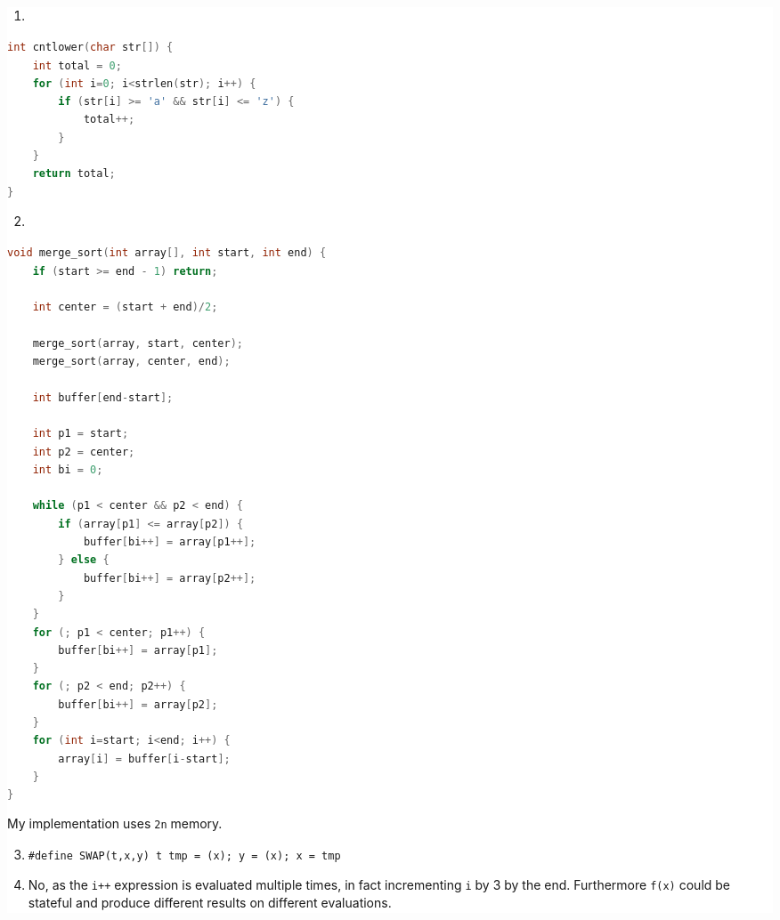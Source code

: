 1.

```c
int cntlower(char str[]) {
    int total = 0;
    for (int i=0; i<strlen(str); i++) {
        if (str[i] >= 'a' && str[i] <= 'z') {
            total++;
        } 
    }
    return total;
}
```

2. 

```c
void merge_sort(int array[], int start, int end) {
    if (start >= end - 1) return;
    
    int center = (start + end)/2;
    
    merge_sort(array, start, center);
    merge_sort(array, center, end);
    
    int buffer[end-start];
    
    int p1 = start;
    int p2 = center;
    int bi = 0;
    
    while (p1 < center && p2 < end) {
        if (array[p1] <= array[p2]) {
            buffer[bi++] = array[p1++];
        } else {
            buffer[bi++] = array[p2++];
        }
    }
    for (; p1 < center; p1++) {
        buffer[bi++] = array[p1];
    }
    for (; p2 < end; p2++) {
        buffer[bi++] = array[p2];
    }    
    for (int i=start; i<end; i++) {
        array[i] = buffer[i-start];
    }
}
```
My implementation uses `2n` memory.

3. `#define SWAP(t,x,y) t tmp = (x); y = (x); x = tmp`

4. No, as the `i++` expression is evaluated multiple times, in fact incrementing `i` by 3 by the end. Furthermore `f(x)` could be stateful and produce different results on different evaluations.
